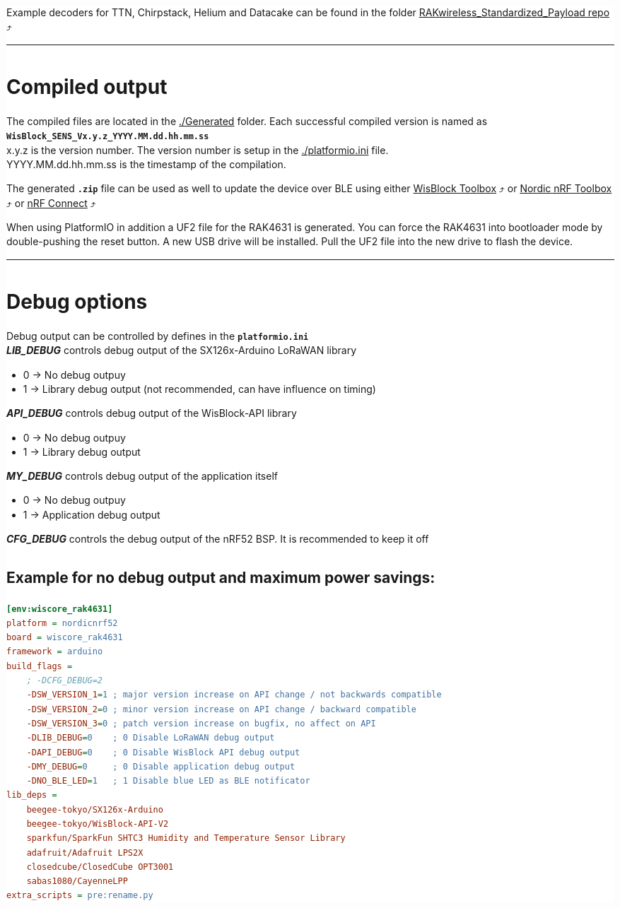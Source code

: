 Example decoders for TTN, Chirpstack, Helium and Datacake can be found in the folder [RAKwireless_Standardized_Payload repo](https://github.com/RAKWireless/RAKwireless_Standardized_Payload) ⤴️

----

# Compiled output
The compiled files are located in the [./Generated](./Generated) folder. Each successful compiled version is named as      
**`WisBlock_SENS_Vx.y.z_YYYY.MM.dd.hh.mm.ss`**    
x.y.z is the version number. The version number is setup in the [./platformio.ini](./platformio.ini) file.    
YYYY.MM.dd.hh.mm.ss is the timestamp of the compilation.

The generated **`.zip`** file can be used as well to update the device over BLE using either [WisBlock Toolbox](https://play.google.com/store/apps/details?id=tk.giesecke.wisblock_toolbox) ⤴️ or [Nordic nRF Toolbox](https://play.google.com/store/apps/details?id=no.nordicsemi.android.nrftoolbox) ⤴️ or [nRF Connect](https://play.google.com/store/apps/details?id=no.nordicsemi.android.mcp) ⤴️

When using PlatformIO in addition a UF2 file for the RAK4631 is generated. You can force the RAK4631 into bootloader mode by double-pushing the reset button. A new USB drive will be installed. Pull the UF2 file into the new drive to flash the device.    

----

# Debug options 
Debug output can be controlled by defines in the **`platformio.ini`**    
_**LIB_DEBUG**_ controls debug output of the SX126x-Arduino LoRaWAN library
 - 0 -> No debug outpuy
 - 1 -> Library debug output (not recommended, can have influence on timing)    

_**API_DEBUG**_ controls debug output of the WisBlock-API library
 - 0 -> No debug outpuy
 - 1 -> Library debug output

_**MY_DEBUG**_ controls debug output of the application itself
 - 0 -> No debug outpuy
 - 1 -> Application debug output

_**CFG_DEBUG**_ controls the debug output of the nRF52 BSP. It is recommended to keep it off

## Example for no debug output and maximum power savings:

```ini
[env:wiscore_rak4631]
platform = nordicnrf52
board = wiscore_rak4631
framework = arduino
build_flags = 
	; -DCFG_DEBUG=2
	-DSW_VERSION_1=1 ; major version increase on API change / not backwards compatible
	-DSW_VERSION_2=0 ; minor version increase on API change / backward compatible
	-DSW_VERSION_3=0 ; patch version increase on bugfix, no affect on API
	-DLIB_DEBUG=0    ; 0 Disable LoRaWAN debug output
	-DAPI_DEBUG=0    ; 0 Disable WisBlock API debug output
	-DMY_DEBUG=0     ; 0 Disable application debug output
	-DNO_BLE_LED=1   ; 1 Disable blue LED as BLE notificator
lib_deps = 
	beegee-tokyo/SX126x-Arduino
	beegee-tokyo/WisBlock-API-V2
	sparkfun/SparkFun SHTC3 Humidity and Temperature Sensor Library
	adafruit/Adafruit LPS2X
	closedcube/ClosedCube OPT3001
	sabas1080/CayenneLPP
extra_scripts = pre:rename.py
```